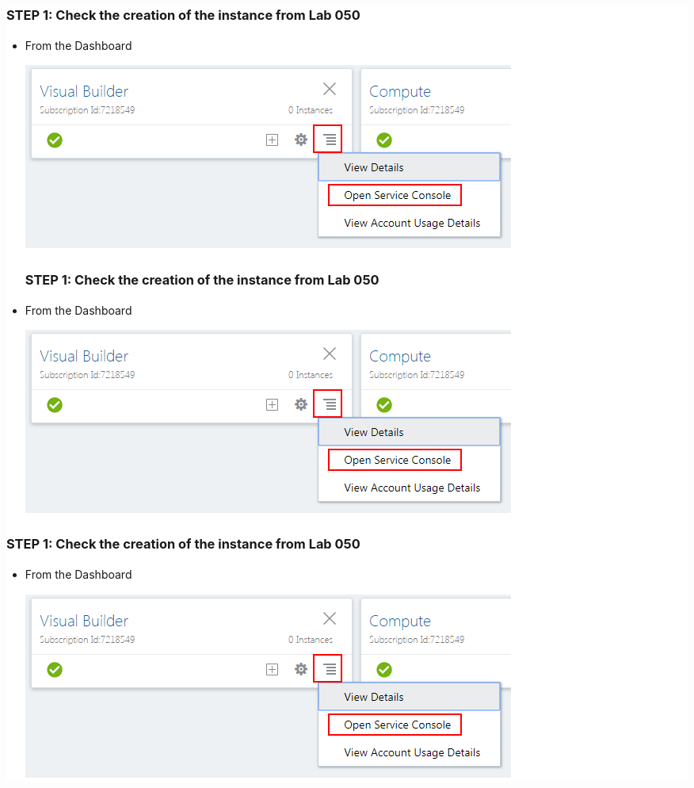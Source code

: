 ### **STEP 1**: Check the creation of the instance from Lab 050

- From the Dashboard 

  ![](images/400/5.png)
  
  ### **STEP 1**: Check the creation of the instance from Lab 050

- From the Dashboard 

  ![](images/400/5.png)

### **STEP 1**: Check the creation of the instance from Lab 050

- From the Dashboard 

  ![](images/400/5.png)
  